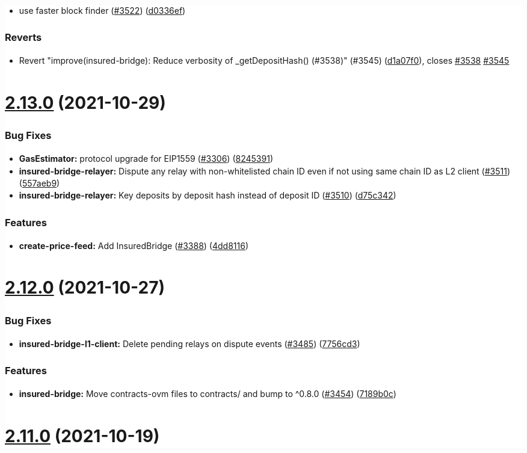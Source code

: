 - use faster block finder ([#3522](https://github.com/UMAprotocol/protocol/issues/3522)) ([d0336ef](https://github.com/UMAprotocol/protocol/commit/d0336ef86d16dc28607a4693356f8c9e7c8e457a))

### Reverts

- Revert "improve(insured-bridge): Reduce verbosity of \_getDepositHash() (#3538)" (#3545) ([d1a07f0](https://github.com/UMAprotocol/protocol/commit/d1a07f0c4e244acaf58f51a20c9a8d6e539f1bdd)), closes [#3538](https://github.com/UMAprotocol/protocol/issues/3538) [#3545](https://github.com/UMAprotocol/protocol/issues/3545)

# [2.13.0](https://github.com/UMAprotocol/protocol/compare/@uma/financial-templates-lib@2.12.0...@uma/financial-templates-lib@2.13.0) (2021-10-29)

### Bug Fixes

- **GasEstimator:** protocol upgrade for EIP1559 ([#3306](https://github.com/UMAprotocol/protocol/issues/3306)) ([8245391](https://github.com/UMAprotocol/protocol/commit/8245391ee07dca37be3c52a9a9ba47ed4d63f6f7))
- **insured-bridge-relayer:** Dispute any relay with non-whitelisted chain ID even if not using same chain ID as L2 client ([#3511](https://github.com/UMAprotocol/protocol/issues/3511)) ([557aeb9](https://github.com/UMAprotocol/protocol/commit/557aeb94cead79854ffc49b56dcab0cd52c39b48))
- **insured-bridge-relayer:** Key deposits by deposit hash instead of deposit ID ([#3510](https://github.com/UMAprotocol/protocol/issues/3510)) ([d75c342](https://github.com/UMAprotocol/protocol/commit/d75c34279c89f8d880416ef765cd36c0dc9b97b5))

### Features

- **create-price-feed:** Add InsuredBridge ([#3388](https://github.com/UMAprotocol/protocol/issues/3388)) ([4dd8116](https://github.com/UMAprotocol/protocol/commit/4dd811635fd5647bf5916eb366daf5d613f3856c))

# [2.12.0](https://github.com/UMAprotocol/protocol/compare/@uma/financial-templates-lib@2.11.0...@uma/financial-templates-lib@2.12.0) (2021-10-27)

### Bug Fixes

- **insured-bridge-l1-client:** Delete pending relays on dispute events ([#3485](https://github.com/UMAprotocol/protocol/issues/3485)) ([7756cd3](https://github.com/UMAprotocol/protocol/commit/7756cd3a2e870f454bd6d8c8ff1947da9bf4053a))

### Features

- **insured-bridge:** Move contracts-ovm files to contracts/ and bump to ^0.8.0 ([#3454](https://github.com/UMAprotocol/protocol/issues/3454)) ([7189b0c](https://github.com/UMAprotocol/protocol/commit/7189b0c6ecea568a0c6a1f4bb5907a3d50d86186))

# [2.11.0](https://github.com/UMAprotocol/protocol/compare/@uma/financial-templates-lib@2.10.0...@uma/financial-templates-lib@2.11.0) (2021-10-19)
